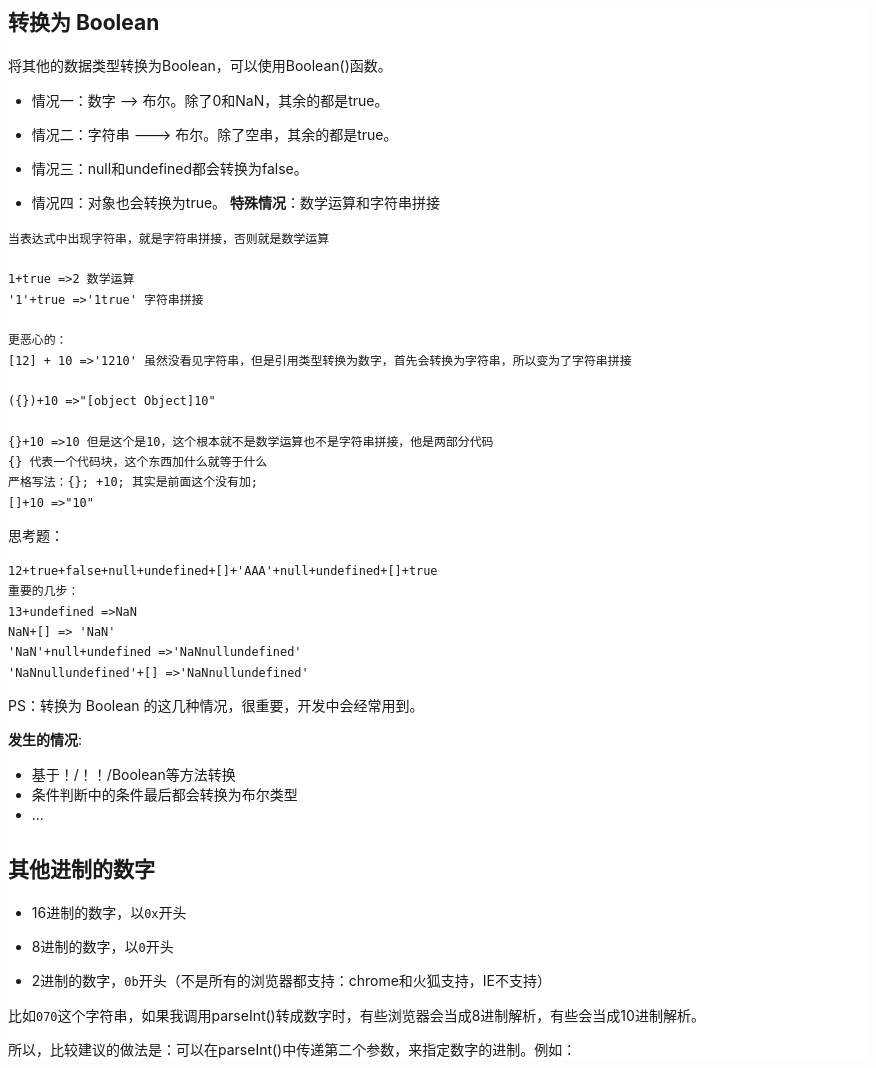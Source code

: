 ## 转换为 Boolean

将其他的数据类型转换为Boolean，可以使用Boolean()函数。

- 情况一：数字 --> 布尔。除了0和NaN，其余的都是true。

- 情况二：字符串 ---> 布尔。除了空串，其余的都是true。

- 情况三：null和undefined都会转换为false。

- 情况四：对象也会转换为true。
**特殊情况**：数学运算和字符串拼接
```
当表达式中出现字符串，就是字符串拼接，否则就是数学运算

1+true =>2 数学运算
'1'+true =>'1true' 字符串拼接

更恶心的：
[12] + 10 =>'1210' 虽然没看见字符串，但是引用类型转换为数字，首先会转换为字符串，所以变为了字符串拼接

({})+10 =>"[object Object]10"

{}+10 =>10 但是这个是10，这个根本就不是数学运算也不是字符串拼接，他是两部分代码
{} 代表一个代码块，这个东西加什么就等于什么
严格写法：{}; +10; 其实是前面这个没有加;
[]+10 =>"10"
```
思考题：
```
12+true+false+null+undefined+[]+'AAA'+null+undefined+[]+true
重要的几步：
13+undefined =>NaN
NaN+[] => 'NaN'
'NaN'+null+undefined =>'NaNnullundefined'
'NaNnullundefined'+[] =>'NaNnullundefined'
```

PS：转换为 Boolean 的这几种情况，很重要，开发中会经常用到。

**发生的情况**:
- 基于！/！！/Boolean等方法转换
- 条件判断中的条件最后都会转换为布尔类型
- ...

## 其他进制的数字

- 16进制的数字，以`0x`开头

- 8进制的数字，以`0`开头

- 2进制的数字，`0b`开头（不是所有的浏览器都支持：chrome和火狐支持，IE不支持）

比如`070`这个字符串，如果我调用parseInt()转成数字时，有些浏览器会当成8进制解析，有些会当成10进制解析。

所以，比较建议的做法是：可以在parseInt()中传递第二个参数，来指定数字的进制。例如：
